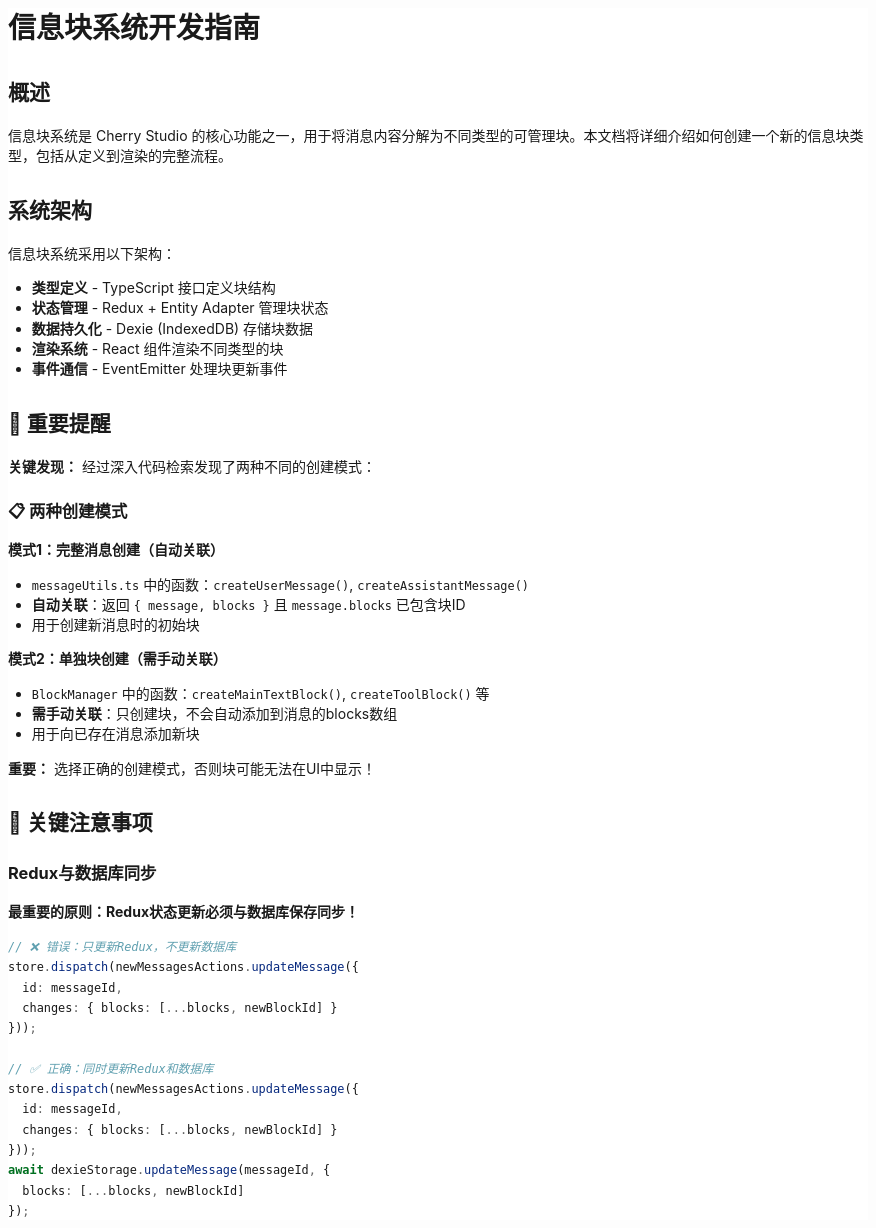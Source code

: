 # 信息块系统开发指南

## 概述

信息块系统是 Cherry Studio 的核心功能之一，用于将消息内容分解为不同类型的可管理块。本文档将详细介绍如何创建一个新的信息块类型，包括从定义到渲染的完整流程。

## 系统架构

信息块系统采用以下架构：
- **类型定义** - TypeScript 接口定义块结构
- **状态管理** - Redux + Entity Adapter 管理块状态
- **数据持久化** - Dexie (IndexedDB) 存储块数据
- **渲染系统** - React 组件渲染不同类型的块
- **事件通信** - EventEmitter 处理块更新事件

## 🚨 重要提醒

**关键发现：** 经过深入代码检索发现了两种不同的创建模式：

### 📋 两种创建模式

**模式1：完整消息创建（自动关联）**
- `messageUtils.ts` 中的函数：`createUserMessage()`, `createAssistantMessage()`
- **自动关联**：返回 `{ message, blocks }` 且 `message.blocks` 已包含块ID
- 用于创建新消息时的初始块

**模式2：单独块创建（需手动关联）**
- `BlockManager` 中的函数：`createMainTextBlock()`, `createToolBlock()` 等
- **需手动关联**：只创建块，不会自动添加到消息的blocks数组
- 用于向已存在消息添加新块

**重要：** 选择正确的创建模式，否则块可能无法在UI中显示！

## 🚨 关键注意事项

### Redux与数据库同步
**最重要的原则：Redux状态更新必须与数据库保存同步！**

```typescript
// ❌ 错误：只更新Redux，不更新数据库
store.dispatch(newMessagesActions.updateMessage({
  id: messageId,
  changes: { blocks: [...blocks, newBlockId] }
}));

// ✅ 正确：同时更新Redux和数据库
store.dispatch(newMessagesActions.updateMessage({
  id: messageId,
  changes: { blocks: [...blocks, newBlockId] }
}));
await dexieStorage.updateMessage(messageId, {
  blocks: [...blocks, newBlockId]
});
```
